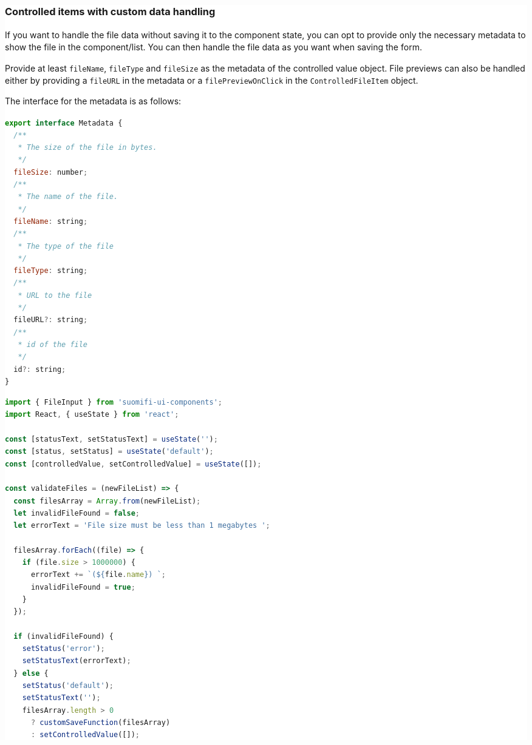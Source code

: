 ### Controlled items with custom data handling

If you want to handle the file data without saving it to the component state, you can opt to provide only the necessary metadata to show the file in the component/list. You can then handle the file data as you want when saving the form.

Provide at least `fileName`, `fileType` and `fileSize` as the metadata of the controlled value object. File previews can also be handled either by providing a `fileURL` in the metadata or a `filePreviewOnClick` in the `ControlledFileItem` object.

The interface for the metadata is as follows:

```jsx static
export interface Metadata {
  /**
   * The size of the file in bytes.
   */
  fileSize: number;
  /**
   * The name of the file.
   */
  fileName: string;
  /**
   * The type of the file
   */
  fileType: string;
  /**
   * URL to the file
   */
  fileURL?: string;
  /**
   * id of the file
   */
  id?: string;
}
```

```jsx
import { FileInput } from 'suomifi-ui-components';
import React, { useState } from 'react';

const [statusText, setStatusText] = useState('');
const [status, setStatus] = useState('default');
const [controlledValue, setControlledValue] = useState([]);

const validateFiles = (newFileList) => {
  const filesArray = Array.from(newFileList);
  let invalidFileFound = false;
  let errorText = 'File size must be less than 1 megabytes ';

  filesArray.forEach((file) => {
    if (file.size > 1000000) {
      errorText += `(${file.name}) `;
      invalidFileFound = true;
    }
  });

  if (invalidFileFound) {
    setStatus('error');
    setStatusText(errorText);
  } else {
    setStatus('default');
    setStatusText('');
    filesArray.length > 0
      ? customSaveFunction(filesArray)
      : setControlledValue([]);
```